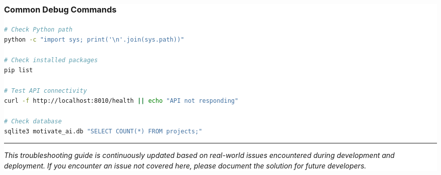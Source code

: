 ### Common Debug Commands
```bash
# Check Python path
python -c "import sys; print('\n'.join(sys.path))"

# Check installed packages
pip list

# Test API connectivity
curl -f http://localhost:8010/health || echo "API not responding"

# Check database
sqlite3 motivate_ai.db "SELECT COUNT(*) FROM projects;"
```

---

*This troubleshooting guide is continuously updated based on real-world issues encountered during development and deployment. If you encounter an issue not covered here, please document the solution for future developers.*